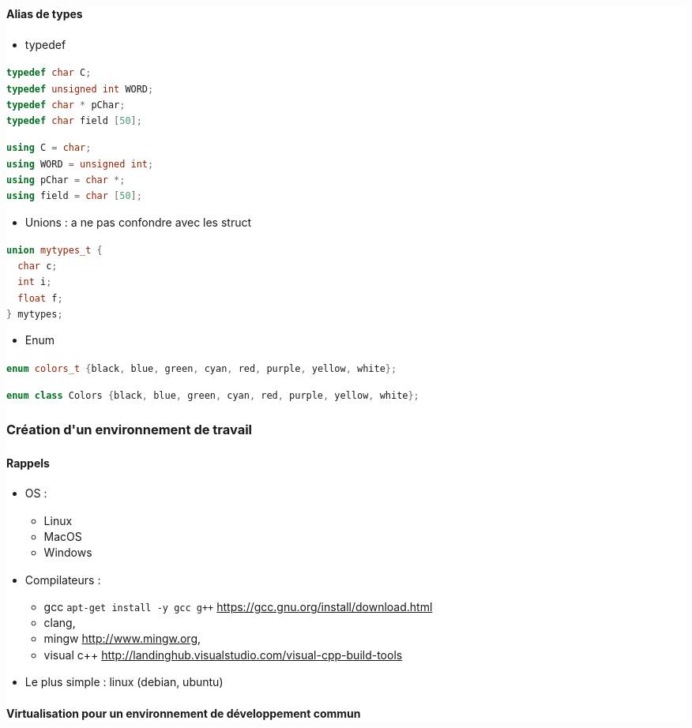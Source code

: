 #### Alias de types

- typedef
```c++
typedef char C;
typedef unsigned int WORD;
typedef char * pChar;
typedef char field [50];
```

```c++
using C = char;
using WORD = unsigned int;
using pChar = char *;
using field = char [50];
```

- Unions : a ne pas confondre avec les struct

```c++
union mytypes_t {
  char c;
  int i;
  float f;
} mytypes;
```

- Enum
```c++
enum colors_t {black, blue, green, cyan, red, purple, yellow, white};
```

```c++
enum class Colors {black, blue, green, cyan, red, purple, yellow, white};
```


### Création d'un environnement de travail

#### Rappels

- OS :  
  - Linux
  - MacOS
  - Windows

- Compilateurs :  
  - gcc `apt-get install -y gcc g++` https://gcc.gnu.org/install/download.html  
  - clang,  
  - mingw http://www.mingw.org,  
  - visual c++ http://landinghub.visualstudio.com/visual-cpp-build-tools

- Le plus simple : linux (debian, ubuntu)

#### Virtualisation pour un environnement de développement commun

